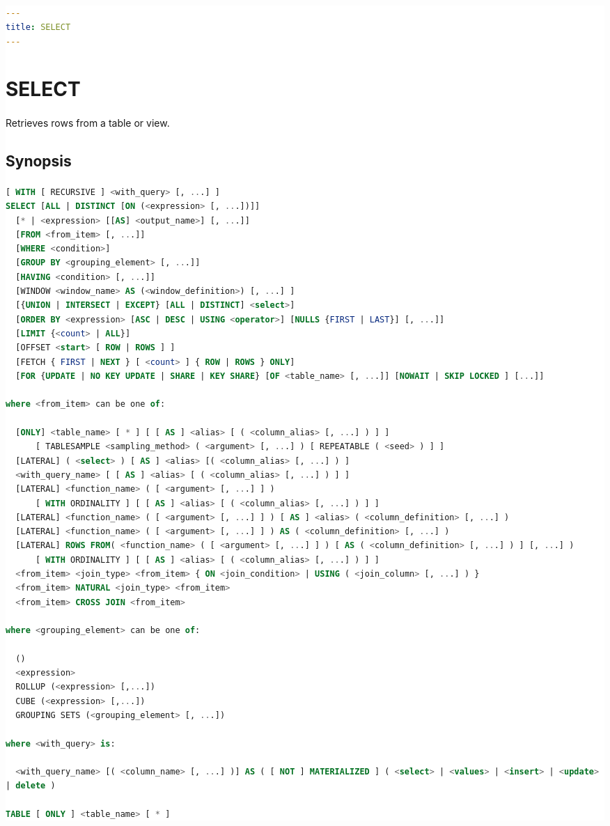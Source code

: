 ```yaml
---
title: SELECT
---
```


# SELECT

Retrieves rows from a table or view.

## Synopsis

```sql
[ WITH [ RECURSIVE ] <with_query> [, ...] ]
SELECT [ALL | DISTINCT [ON (<expression> [, ...])]]
  [* | <expression> [[AS] <output_name>] [, ...]]
  [FROM <from_item> [, ...]]
  [WHERE <condition>]
  [GROUP BY <grouping_element> [, ...]]
  [HAVING <condition> [, ...]]
  [WINDOW <window_name> AS (<window_definition>) [, ...] ]
  [{UNION | INTERSECT | EXCEPT} [ALL | DISTINCT] <select>]
  [ORDER BY <expression> [ASC | DESC | USING <operator>] [NULLS {FIRST | LAST}] [, ...]]
  [LIMIT {<count> | ALL}]
  [OFFSET <start> [ ROW | ROWS ] ]
  [FETCH { FIRST | NEXT } [ <count> ] { ROW | ROWS } ONLY]
  [FOR {UPDATE | NO KEY UPDATE | SHARE | KEY SHARE} [OF <table_name> [, ...]] [NOWAIT | SKIP LOCKED ] [...]]

where <from_item> can be one of:

  [ONLY] <table_name> [ * ] [ [ AS ] <alias> [ ( <column_alias> [, ...] ) ] ]
      [ TABLESAMPLE <sampling_method> ( <argument> [, ...] ) [ REPEATABLE ( <seed> ) ] ]
  [LATERAL] ( <select> ) [ AS ] <alias> [( <column_alias> [, ...] ) ]
  <with_query_name> [ [ AS ] <alias> [ ( <column_alias> [, ...] ) ] ]
  [LATERAL] <function_name> ( [ <argument> [, ...] ] )
      [ WITH ORDINALITY ] [ [ AS ] <alias> [ ( <column_alias> [, ...] ) ] ]
  [LATERAL] <function_name> ( [ <argument> [, ...] ] ) [ AS ] <alias> ( <column_definition> [, ...] )
  [LATERAL] <function_name> ( [ <argument> [, ...] ] ) AS ( <column_definition> [, ...] )
  [LATERAL] ROWS FROM( <function_name> ( [ <argument> [, ...] ] ) [ AS ( <column_definition> [, ...] ) ] [, ...] )
      [ WITH ORDINALITY ] [ [ AS ] <alias> [ ( <column_alias> [, ...] ) ] ]
  <from_item> <join_type> <from_item> { ON <join_condition> | USING ( <join_column> [, ...] ) }
  <from_item> NATURAL <join_type> <from_item>
  <from_item> CROSS JOIN <from_item>

where <grouping_element> can be one of:

  ()
  <expression>
  ROLLUP (<expression> [,...])
  CUBE (<expression> [,...])
  GROUPING SETS (<grouping_element> [, ...])

where <with_query> is:

  <with_query_name> [( <column_name> [, ...] )] AS ( [ NOT ] MATERIALIZED ] ( <select> | <values> | <insert> | <update> | delete )

TABLE [ ONLY ] <table_name> [ * ]
```
